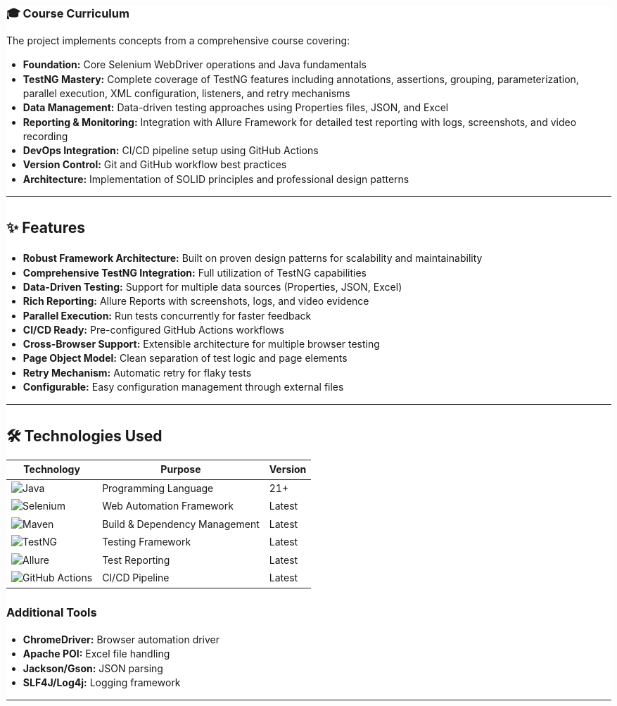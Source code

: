 ### 🎓 Course Curriculum

The project implements concepts from a comprehensive course covering:

- **Foundation:** Core Selenium WebDriver operations and Java fundamentals
- **TestNG Mastery:** Complete coverage of TestNG features including annotations, assertions, grouping, parameterization, parallel execution, XML configuration, listeners, and retry mechanisms
- **Data Management:** Data-driven testing approaches using Properties files, JSON, and Excel
- **Reporting & Monitoring:** Integration with Allure Framework for detailed test reporting with logs, screenshots, and video recording
- **DevOps Integration:** CI/CD pipeline setup using GitHub Actions
- **Version Control:** Git and GitHub workflow best practices
- **Architecture:** Implementation of SOLID principles and professional design patterns

---

## ✨ Features

- **Robust Framework Architecture:** Built on proven design patterns for scalability and maintainability
- **Comprehensive TestNG Integration:** Full utilization of TestNG capabilities
- **Data-Driven Testing:** Support for multiple data sources (Properties, JSON, Excel)
- **Rich Reporting:** Allure Reports with screenshots, logs, and video evidence
- **Parallel Execution:** Run tests concurrently for faster feedback
- **CI/CD Ready:** Pre-configured GitHub Actions workflows
- **Cross-Browser Support:** Extensible architecture for multiple browser testing
- **Page Object Model:** Clean separation of test logic and page elements
- **Retry Mechanism:** Automatic retry for flaky tests
- **Configurable:** Easy configuration management through external files

---

## 🛠️ Technologies Used

| Technology                                                                                                                  | Purpose                       | Version |
| --------------------------------------------------------------------------------------------------------------------------- | ----------------------------- | ------- |
| ![Java](https://img.shields.io/badge/Java-ED8B00?style=flat-square&logo=openjdk&logoColor=white)                            | Programming Language          | 21+     |
| ![Selenium](https://img.shields.io/badge/Selenium-43B02A?style=flat-square&logo=selenium&logoColor=white)                   | Web Automation Framework      | Latest  |
| ![Maven](https://img.shields.io/badge/Maven-C71A36?style=flat-square&logo=apache-maven&logoColor=white)                     | Build & Dependency Management | Latest  |
| ![TestNG](https://img.shields.io/badge/TestNG-FF6C37?style=flat-square&logo=testing-library&logoColor=white)                | Testing Framework             | Latest  |
| ![Allure](https://img.shields.io/badge/Allure-00C7B7?style=flat-square&logo=qameta&logoColor=white)                         | Test Reporting                | Latest  |
| ![GitHub Actions](https://img.shields.io/badge/GitHub_Actions-2088FF?style=flat-square&logo=github-actions&logoColor=white) | CI/CD Pipeline                | Latest  |

### Additional Tools

- **ChromeDriver:** Browser automation driver
- **Apache POI:** Excel file handling
- **Jackson/Gson:** JSON parsing
- **SLF4J/Log4j:** Logging framework

---